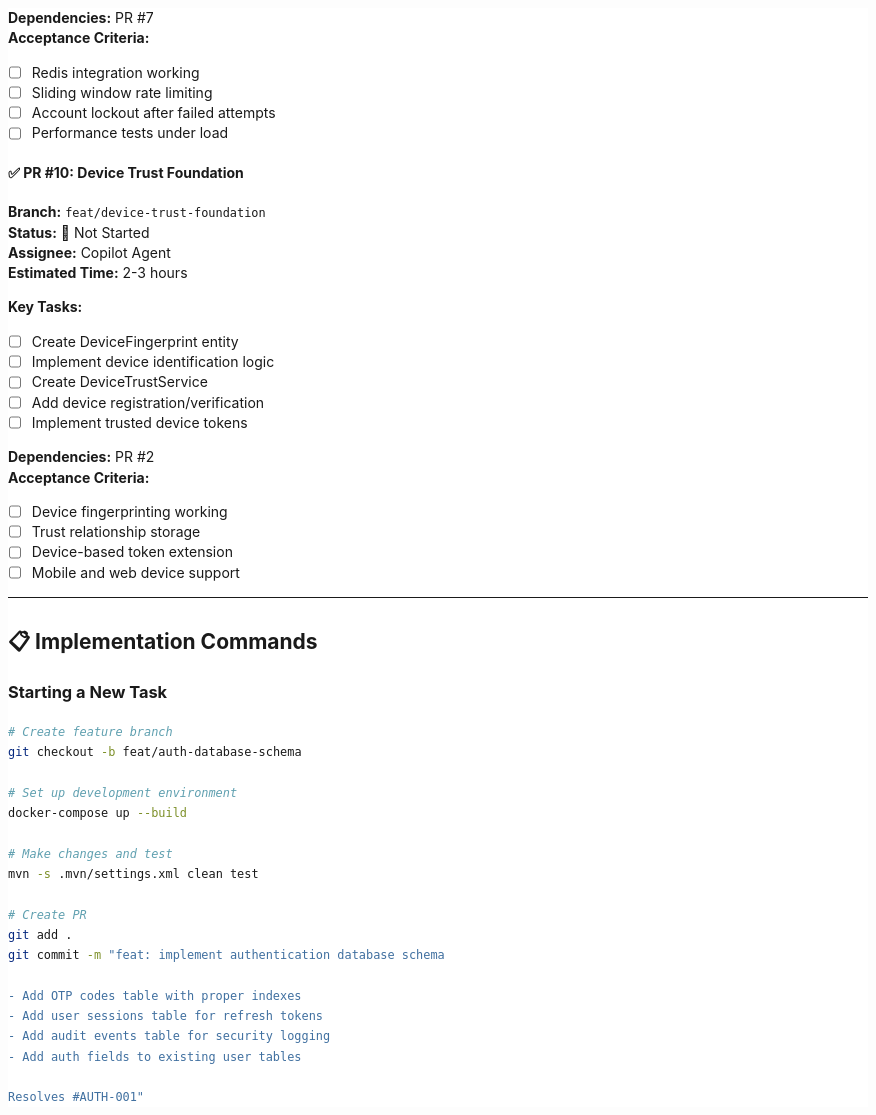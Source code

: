 **Dependencies:** PR #7  
**Acceptance Criteria:**
- [ ] Redis integration working
- [ ] Sliding window rate limiting
- [ ] Account lockout after failed attempts
- [ ] Performance tests under load

#### ✅ PR #10: Device Trust Foundation

**Branch:** `feat/device-trust-foundation`  
**Status:** 🔴 Not Started  
**Assignee:** Copilot Agent  
**Estimated Time:** 2-3 hours

**Key Tasks:**
- [ ] Create DeviceFingerprint entity
- [ ] Implement device identification logic
- [ ] Create DeviceTrustService
- [ ] Add device registration/verification
- [ ] Implement trusted device tokens

**Dependencies:** PR #2  
**Acceptance Criteria:**
- [ ] Device fingerprinting working
- [ ] Trust relationship storage
- [ ] Device-based token extension
- [ ] Mobile and web device support

---

## 📋 Implementation Commands

### Starting a New Task

```bash
# Create feature branch
git checkout -b feat/auth-database-schema

# Set up development environment
docker-compose up --build

# Make changes and test
mvn -s .mvn/settings.xml clean test

# Create PR
git add .
git commit -m "feat: implement authentication database schema

- Add OTP codes table with proper indexes
- Add user sessions table for refresh tokens
- Add audit events table for security logging
- Add auth fields to existing user tables

Resolves #AUTH-001"
```
